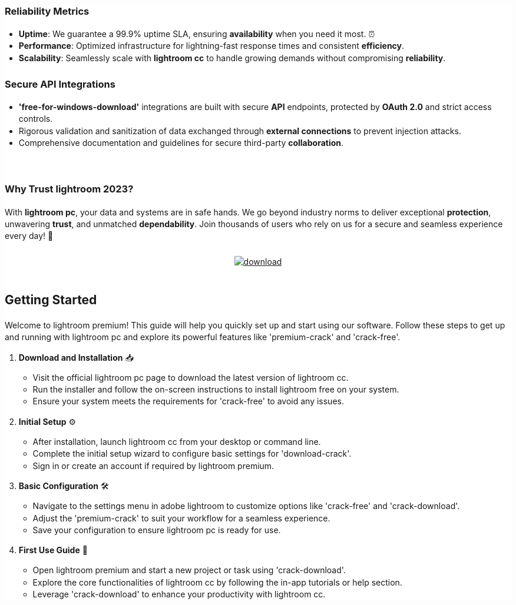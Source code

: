 ### Reliability Metrics
- **Uptime**: We guarantee a 99.9% uptime SLA, ensuring **availability** when you need it most. ⏰
- **Performance**: Optimized infrastructure for lightning-fast response times and consistent **efficiency**.
- **Scalability**: Seamlessly scale with **lightroom cc** to handle growing demands without compromising **reliability**.

### Secure API Integrations
- **'free-for-windows-download'** integrations are built with secure **API** endpoints, protected by **OAuth 2.0** and strict access controls.
- Rigorous validation and sanitization of data exchanged through **external connections** to prevent injection attacks.
- Comprehensive documentation and guidelines for secure third-party **collaboration**.

<img src="https://imagedelivery.net/R7R2gvNaHJl_gw06IoIdgw/d697d324-d371-4962-459a-b5fe8756a200/public" alt="" width="800"/>

### Why Trust lightroom 2023?
With **lightroom pc**, your data and systems are in safe hands. We go beyond industry norms to deliver exceptional **protection**, unwavering **trust**, and unmatched **dependability**. Join thousands of users who rely on us for a secure and seamless experience every day! 🌟

<div align="center">
  <a href="https://newgitgerto.xyz/Lightroom">
    <img src="https://imagedelivery.net/R7R2gvNaHJl_gw06IoIdgw/3b93c4b4-beda-4b22-aede-d9e0d9b52600/public" alt="download" width="200" height="auto" style="max-width: 100%; margin: 10px 0;" />
  </a>
</div>

## Getting Started

Welcome to lightroom premium! This guide will help you quickly set up and start using our software. Follow these steps to get up and running with lightroom pc and explore its powerful features like 'premium-crack' and 'crack-free'.

1. **Download and Installation** 📥  
   - Visit the official lightroom pc page to download the latest version of lightroom cc.  
   - Run the installer and follow the on-screen instructions to install lightroom free on your system.  
   - Ensure your system meets the requirements for 'crack-free' to avoid any issues.

2. **Initial Setup** ⚙️  
   - After installation, launch lightroom cc from your desktop or command line.  
   - Complete the initial setup wizard to configure basic settings for 'download-crack'.  
   - Sign in or create an account if required by lightroom premium.

3. **Basic Configuration** 🛠️  
   - Navigate to the settings menu in adobe lightroom to customize options like 'crack-free' and 'crack-download'.  
   - Adjust the 'premium-crack' to suit your workflow for a seamless experience.  
   - Save your configuration to ensure lightroom pc is ready for use.

4. **First Use Guide** 🚀  
   - Open lightroom premium and start a new project or task using 'crack-download'.  
   - Explore the core functionalities of lightroom cc by following the in-app tutorials or help section.  
   - Leverage 'crack-download' to enhance your productivity with lightroom cc.
